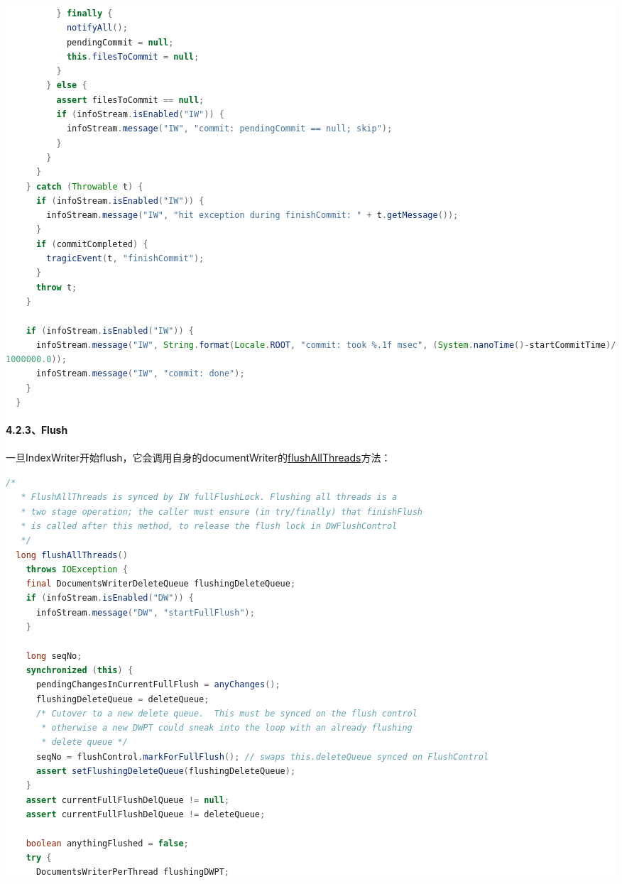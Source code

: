```java
          } finally {
            notifyAll();
            pendingCommit = null;
            this.filesToCommit = null;
          }
        } else {
          assert filesToCommit == null;
          if (infoStream.isEnabled("IW")) {
            infoStream.message("IW", "commit: pendingCommit == null; skip");
          }
        }
      }
    } catch (Throwable t) {
      if (infoStream.isEnabled("IW")) {
        infoStream.message("IW", "hit exception during finishCommit: " + t.getMessage());
      }
      if (commitCompleted) {
        tragicEvent(t, "finishCommit");
      }
      throw t;
    }

    if (infoStream.isEnabled("IW")) {
      infoStream.message("IW", String.format(Locale.ROOT, "commit: took %.1f msec", (System.nanoTime()-startCommitTime)/1000000.0));
      infoStream.message("IW", "commit: done");
    }
  }
```
#### 4.2.3、Flush
一旦IndexWriter开始flush，它会调用自身的documentWriter的[flushAllThreads](https://github.com/apache/lucene-solr/blob/a11b78e06a5947ffb43a9b66b37033ebe64753e0/lucene/core/src/java/org/apache/lucene/index/DocumentsWriter.java#L639)方法：

```java
/*
   * FlushAllThreads is synced by IW fullFlushLock. Flushing all threads is a
   * two stage operation; the caller must ensure (in try/finally) that finishFlush
   * is called after this method, to release the flush lock in DWFlushControl
   */
  long flushAllThreads()
    throws IOException {
    final DocumentsWriterDeleteQueue flushingDeleteQueue;
    if (infoStream.isEnabled("DW")) {
      infoStream.message("DW", "startFullFlush");
    }

    long seqNo;
    synchronized (this) {
      pendingChangesInCurrentFullFlush = anyChanges();
      flushingDeleteQueue = deleteQueue;
      /* Cutover to a new delete queue.  This must be synced on the flush control
       * otherwise a new DWPT could sneak into the loop with an already flushing
       * delete queue */
      seqNo = flushControl.markForFullFlush(); // swaps this.deleteQueue synced on FlushControl
      assert setFlushingDeleteQueue(flushingDeleteQueue);
    }
    assert currentFullFlushDelQueue != null;
    assert currentFullFlushDelQueue != deleteQueue;
    
    boolean anythingFlushed = false;
    try {
      DocumentsWriterPerThread flushingDWPT;
```